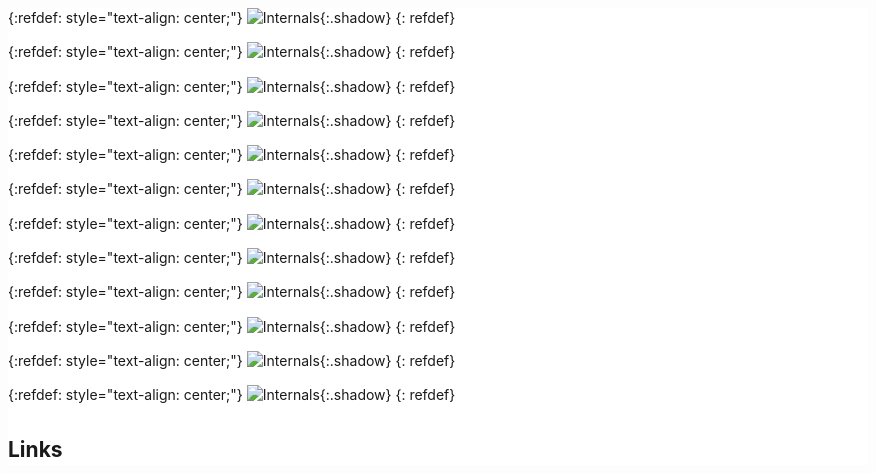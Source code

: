 {:refdef: style="text-align: center;"}
![Internals](https://starwarsfan2099.github.io/public/2022-05-10/internal.jpg){:.shadow}
{: refdef}

{:refdef: style="text-align: center;"}
![Internals](https://starwarsfan2099.github.io/public/2022-05-10/internal1.jpg){:.shadow}
{: refdef}

{:refdef: style="text-align: center;"}
![Internals](https://starwarsfan2099.github.io/public/2022-05-10/internal2.jpg){:.shadow}
{: refdef}

{:refdef: style="text-align: center;"}
![Internals](https://starwarsfan2099.github.io/public/2022-05-10/internal3.jpg){:.shadow}
{: refdef}

{:refdef: style="text-align: center;"}
![Internals](https://starwarsfan2099.github.io/public/2022-05-10/internal4.jpg){:.shadow}
{: refdef}

{:refdef: style="text-align: center;"}
![Internals](https://starwarsfan2099.github.io/public/2022-05-10/internal5.jpg){:.shadow}
{: refdef}

{:refdef: style="text-align: center;"}
![Internals](https://starwarsfan2099.github.io/public/2022-05-10/internal6.jpg){:.shadow}
{: refdef}

{:refdef: style="text-align: center;"}
![Internals](https://starwarsfan2099.github.io/public/2022-05-10/internal7.jpg){:.shadow}
{: refdef}

{:refdef: style="text-align: center;"}
![Internals](https://starwarsfan2099.github.io/public/2022-05-10/internal8.jpg){:.shadow}
{: refdef}

{:refdef: style="text-align: center;"}
![Internals](https://starwarsfan2099.github.io/public/2022-05-10/internal9.jpg){:.shadow}
{: refdef}

{:refdef: style="text-align: center;"}
![Internals](https://starwarsfan2099.github.io/public/2022-05-10/internal10.jpg){:.shadow}
{: refdef}

{:refdef: style="text-align: center;"}
![Internals](https://starwarsfan2099.github.io/public/2022-05-10/internal11.jpg){:.shadow}
{: refdef}

## Links
